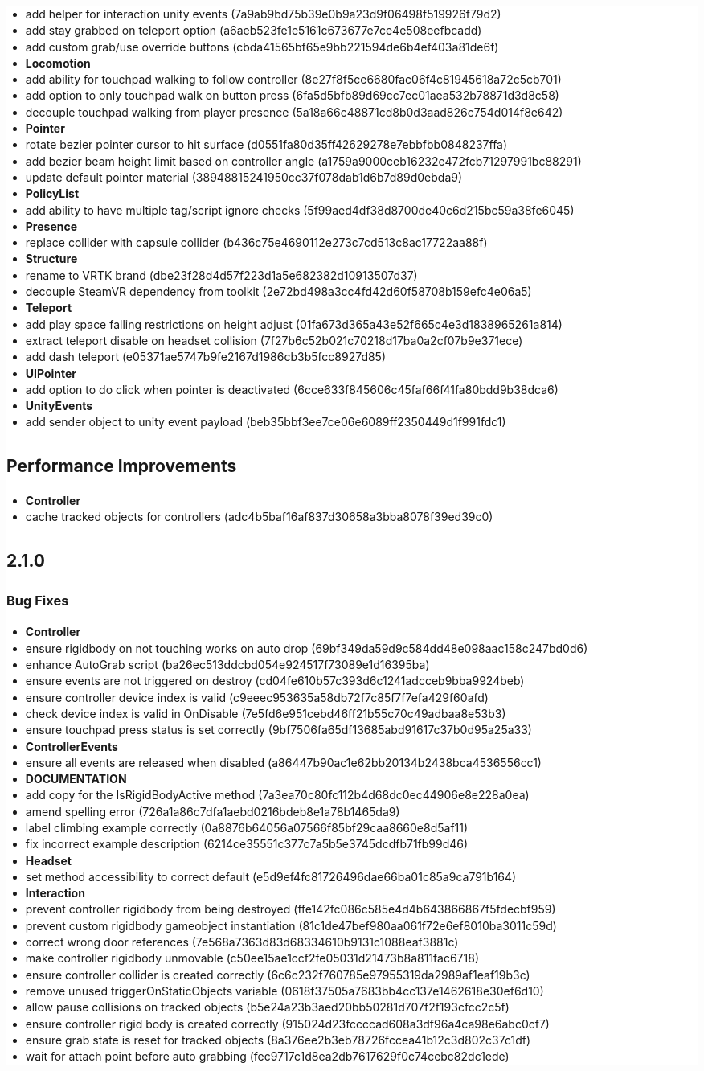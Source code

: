   * add helper for interaction unity events (7a9ab9bd75b39e0b9a23d9f06498f519926f79d2)
  * add stay grabbed on teleport option (a6aeb523fe1e5161c673677e7ce4e508eefbcadd)
  * add custom grab/use override buttons (cbda41565bf65e9bb221594de6b4ef403a81de6f)
 * **Locomotion**
  * add ability for touchpad walking to follow controller (8e27f8f5ce6680fac06f4c81945618a72c5cb701)
  * add option to only touchpad walk on button press (6fa5d5bfb89d69cc7ec01aea532b78871d3d8c58)
  * decouple touchpad walking from player presence (5a18a66c48871cd8b0d3aad826c754d014f8e642)
 * **Pointer**
  * rotate bezier pointer cursor to hit surface (d0551fa80d35ff42629278e7ebbfbb0848237ffa)
  * add bezier beam height limit based on controller angle (a1759a9000ceb16232e472fcb71297991bc88291)
  * update default pointer material (38948815241950cc37f078dab1d6b7d89d0ebda9)
 * **PolicyList**
  * add ability to have multiple tag/script ignore checks (5f99aed4df38d8700de40c6d215bc59a38fe6045)
 * **Presence**
  * replace collider with capsule collider (b436c75e4690112e273c7cd513c8ac17722aa88f)
 * **Structure**
  * rename to VRTK brand (dbe23f28d4d57f223d1a5e682382d10913507d37)
  * decouple SteamVR dependency from toolkit (2e72bd498a3cc4fd42d60f58708b159efc4e06a5)
 * **Teleport**
  * add play space falling restrictions on height adjust (01fa673d365a43e52f665c4e3d1838965261a814)
  * extract teleport disable on headset collision (7f27b6c52b021c70218d17ba0a2cf07b9e371ece)
  * add dash teleport (e05371ae5747b9fe2167d1986cb3b5fcc8927d85)
 * **UIPointer**
  * add option to do click when pointer is deactivated (6cce633f845606c45faf66f41fa80bdd9b38dca6)
 * **UnityEvents**
  * add sender object to unity event payload (beb35bbf3ee7ce06e6089ff2350449d1f991fdc1)

## Performance Improvements

 * **Controller**
  * cache tracked objects for controllers (adc4b5baf16af837d30658a3bba8078f39ed39c0)

## 2.1.0

### Bug Fixes

 * **Controller**
  * ensure rigidbody on not touching works on auto drop (69bf349da59d9c584dd48e098aac158c247bd0d6)
  * enhance AutoGrab script (ba26ec513ddcbd054e924517f73089e1d16395ba)
  * ensure events are not triggered on destroy (cd04fe610b57c393d6c1241adcceb9bba9924beb)
  * ensure controller device index is valid (c9eeec953635a58db72f7c85f7f7efa429f60afd)
  * check device index is valid in OnDisable (7e5fd6e951cebd46ff21b55c70c49adbaa8e53b3)
  * ensure touchpad press status is set correctly (9bf7506fa65df13685abd91617c37b0d95a25a33)
 * **ControllerEvents**
  * ensure all events are released when disabled (a86447b90ac1e62bb20134b2438bca4536556cc1)
 * **DOCUMENTATION**
  * add copy for the IsRigidBodyActive method (7a3ea70c80fc112b4d68dc0ec44906e8e228a0ea)
  * amend spelling error (726a1a86c7dfa1aebd0216bdeb8e1a78b1465da9)
  * label climbing example correctly (0a8876b64056a07566f85bf29caa8660e8d5af11)
  * fix incorrect example description (6214ce35551c377c7a5b5e3745dcdfb71fb99d46)
 * **Headset**
  * set method accessibility to correct default (e5d9ef4fc81726496dae66ba01c85a9ca791b164)
 * **Interaction**
  * prevent controller rigidbody from being destroyed (ffe142fc086c585e4d4b643866867f5fdecbf959)
  * prevent custom rigidbody gameobject instantiation (81c1de47bef980aa061f72e6ef8010ba3011c59d)
  * correct wrong door references (7e568a7363d83d68334610b9131c1088eaf3881c)
  * make controller rigidbody unmovable (c50ee15ae1ccf2fe05031d21473b8a811fac6718)
  * ensure controller collider is created correctly (6c6c232f760785e97955319da2989af1eaf19b3c)
  * remove unused triggerOnStaticObjects variable (0618f37505a7683bb4cc137e1462618e30ef6d10)
  * allow pause collisions on tracked objects (b5e24a23b3aed20bb50281d707f2f193cfcc2c5f)
  * ensure controller rigid body is created correctly (915024d23fccccad608a3df96a4ca98e6abc0cf7)
  * ensure grab state is reset for tracked objects (8a376ee2b3eb78726fccea41b12c3d802c37c1df)
  * wait for attach point before auto grabbing (fec9717c1d8ea2db7617629f0c74cebc82dc1ede)